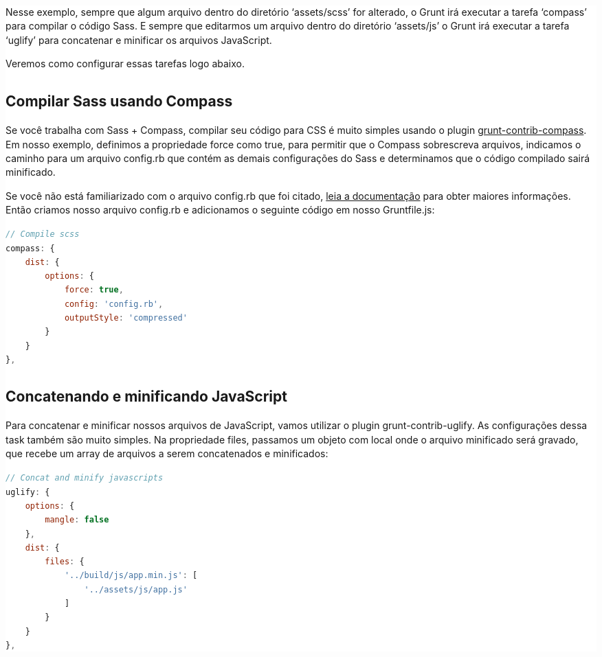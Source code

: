 Nesse exemplo, sempre que algum arquivo dentro do diretório ‘assets/scss’ for alterado, o Grunt irá executar a tarefa ‘compass’ para compilar o código Sass. E sempre que editarmos um arquivo dentro do diretório ‘assets/js’ o Grunt irá executar a tarefa ‘uglify’ para concatenar e minificar os arquivos JavaScript.

Veremos como configurar essas tarefas logo abaixo.

## Compilar Sass usando Compass

Se você trabalha com Sass + Compass, compilar seu código para CSS é muito simples usando o plugin [grunt-contrib-compass](https://github.com/gruntjs/grunt-contrib-compass). Em nosso exemplo, definimos a propriedade force como true, para permitir que o Compass sobrescreva arquivos, indicamos o caminho para um arquivo config.rb que contém as demais configurações do Sass e determinamos que o código compilado sairá minificado.

Se você não está familiarizado com o arquivo config.rb que foi citado, [leia a documentação](http://compass-style.org/help/tutorials/configuration-reference/) para obter maiores informações. Então criamos nosso arquivo config.rb e adicionamos o seguinte código em nosso Gruntfile.js:

``` javascript
// Compile scss
compass: {
    dist: {
        options: {
            force: true,
            config: 'config.rb',
            outputStyle: 'compressed'
        }
    }
},
```

## Concatenando e minificando JavaScript

Para concatenar e minificar nossos arquivos de JavaScript, vamos utilizar o plugin grunt-contrib-uglify. As configurações dessa task também são muito simples. Na propriedade files, passamos um objeto com local onde o arquivo minificado será gravado, que recebe um array de arquivos a serem concatenados e minificados:

``` javascript
// Concat and minify javascripts
uglify: {
    options: {
        mangle: false
    },
    dist: {
        files: {
            '../build/js/app.min.js': [
                '../assets/js/app.js'
            ]
        }
    }
},
```
